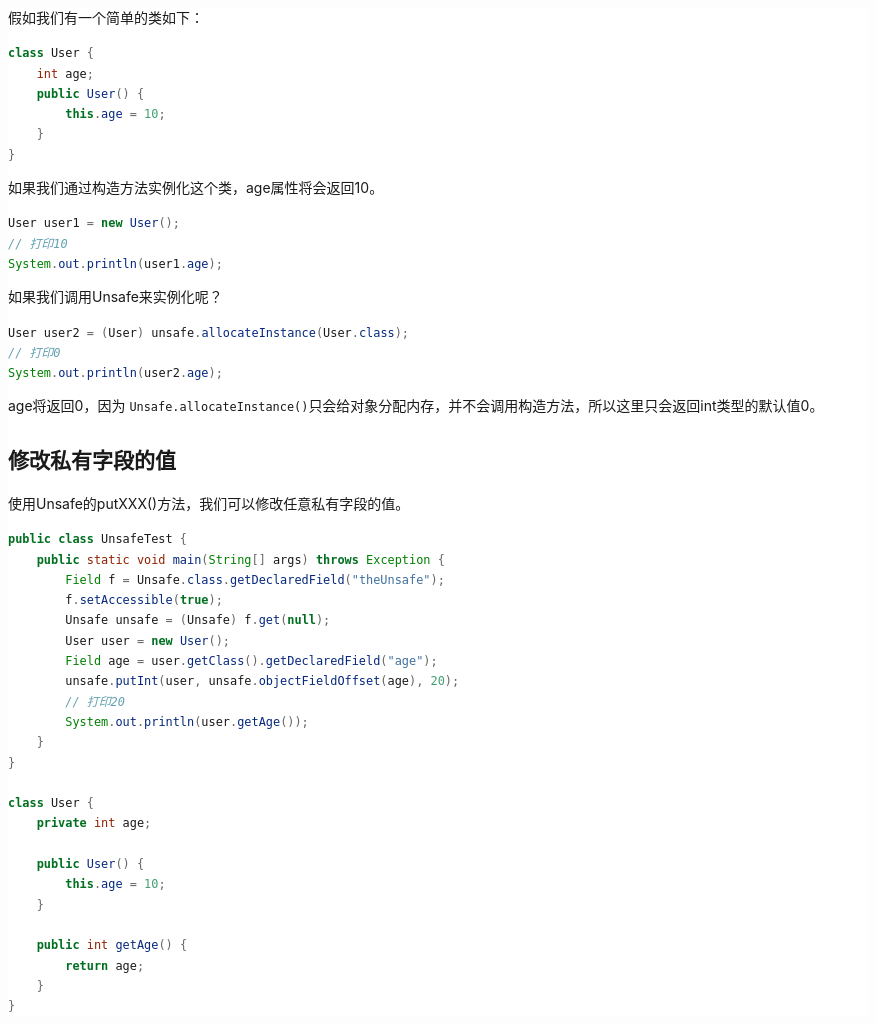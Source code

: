 假如我们有一个简单的类如下：

```java
class User {    
    int age;
    public User() {        
        this.age = 10;    
    }
}
```

如果我们通过构造方法实例化这个类，age属性将会返回10。

```java
User user1 = new User();
// 打印10
System.out.println(user1.age);
```

如果我们调用Unsafe来实例化呢？

```java
User user2 = (User) unsafe.allocateInstance(User.class);
// 打印0
System.out.println(user2.age);
```

age将返回0，因为 `Unsafe.allocateInstance()`只会给对象分配内存，并不会调用构造方法，所以这里只会返回int类型的默认值0。

## 修改私有字段的值

使用Unsafe的putXXX()方法，我们可以修改任意私有字段的值。

```java
public class UnsafeTest {
    public static void main(String[] args) throws Exception {
        Field f = Unsafe.class.getDeclaredField("theUnsafe");
        f.setAccessible(true);
        Unsafe unsafe = (Unsafe) f.get(null);
        User user = new User();
        Field age = user.getClass().getDeclaredField("age");
        unsafe.putInt(user, unsafe.objectFieldOffset(age), 20);
        // 打印20        
        System.out.println(user.getAge());
    }
}

class User {
    private int age;

    public User() {
        this.age = 10;
    }

    public int getAge() {
        return age;
    }
}
```

